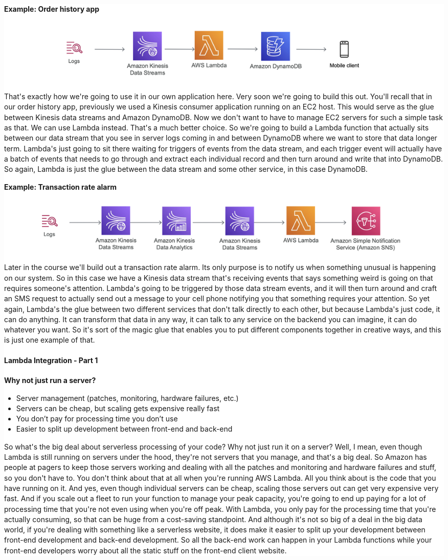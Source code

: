 **Example: Order history app**

![](/img/04/30.png)

That's exactly how we're going to use it in our own application here. Very soon we're going to build this out. You'll recall that in our order history app, previously we used a Kinesis consumer application running on an EC2 host. This would serve as the glue between Kinesis data streams and Amazon DynamoDB. Now we don't want to have to manage EC2 servers for such a simple task as that. We can use Lambda instead. That's a much better choice. So we're going to build a Lambda function that actually sits between our data stream that you see in server logs coming in and between DynamoDB where we want to store that data longer term. Lambda's just going to sit there waiting for triggers of events from the data stream, and each trigger event will actually have a batch of events that needs to go through and extract each individual record and then turn around and write that into DynamoDB. So again, Lambda is just the glue between the data stream and some other service, in this case DynamoDB.

**Example: Transaction rate alarm**

![](/img/04/31.png)

Later in the course we'll build out a transaction rate alarm. Its only purpose is to notify us when something unusual is happening on our system. So in this case we have a Kinesis data stream that's receiving events that says something weird is going on that requires someone's attention. Lambda's going to be triggered by those data stream events, and it will then turn around and craft an SMS request to actually send out a message to your cell phone notifying you that something requires your attention. So yet again, Lambda's the glue between two different services that don't talk directly to each other, but because Lambda's just code, it can do anything. It can transform that data in any way, it can talk to any service on the backend you can imagine, it can do whatever you want. So it's sort of the magic glue that enables you to put different components together in creative ways, and this is just one example of that.


#### Lambda Integration - Part 1


**Why not just run a server?**
* Server management (patches, monitoring, hardware failures, etc.)
* Servers can be cheap, but scaling gets expensive really fast
* You don’t pay for processing time you don’t use
* Easier to split up development between front-end and back-end

So what's the big deal about serverless processing of your code? Why not just run it on a server? Well, I mean, even though Lambda is still running on servers under the hood, they're not servers that you manage, and that's a big deal. So Amazon has people at pagers to keep those servers working and dealing with all the patches and monitoring and hardware failures and stuff, so you don't have to. You don't think about that at all when you're running AWS Lambda. All you think about is the code that you have running on it. And yes, even though individual servers can be cheap, scaling those servers out can get very expensive very fast. And if you scale out a fleet to run your function to manage your peak capacity, you're going to end up paying for a lot of processing time that you're not even using when you're off peak. With Lambda, you only pay for the processing time that you're actually consuming, so that can be huge from a cost-saving standpoint. And although it's not so big of a deal in the big data world, if you're dealing with something like a serverless website, it does make it easier to split up your development between front-end development and back-end development. So all the back-end work can happen in your Lambda functions while your front-end developers worry about all the static stuff on the front-end client website. 
